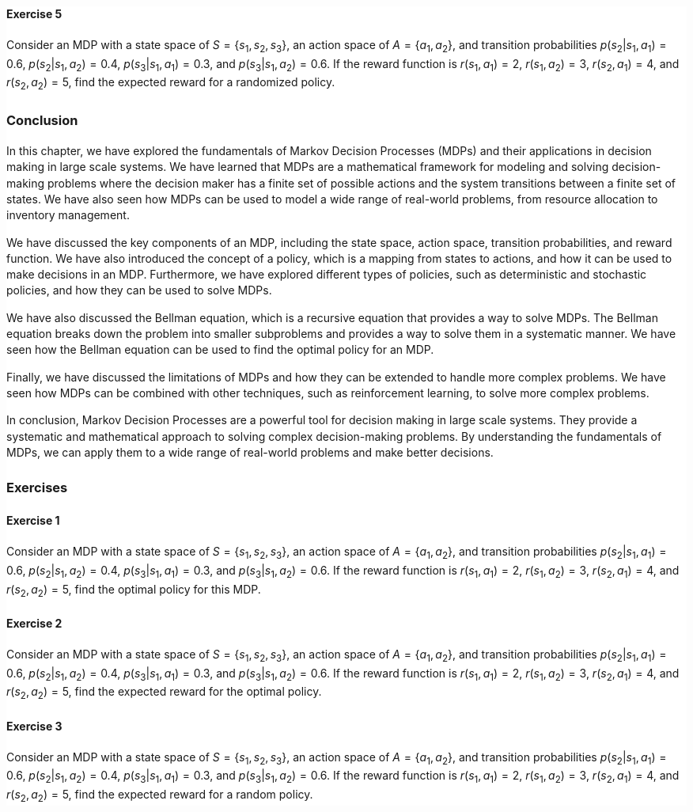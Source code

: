 #### Exercise 5
Consider an MDP with a state space of $S = \{s_1, s_2, s_3\}$, an action space of $A = \{a_1, a_2\}$, and transition probabilities $p(s_2|s_1, a_1) = 0.6$, $p(s_2|s_1, a_2) = 0.4$, $p(s_3|s_1, a_1) = 0.3$, and $p(s_3|s_1, a_2) = 0.6$. If the reward function is $r(s_1, a_1) = 2$, $r(s_1, a_2) = 3$, $r(s_2, a_1) = 4$, and $r(s_2, a_2) = 5$, find the expected reward for a randomized policy.




### Conclusion

In this chapter, we have explored the fundamentals of Markov Decision Processes (MDPs) and their applications in decision making in large scale systems. We have learned that MDPs are a mathematical framework for modeling and solving decision-making problems where the decision maker has a finite set of possible actions and the system transitions between a finite set of states. We have also seen how MDPs can be used to model a wide range of real-world problems, from resource allocation to inventory management.

We have discussed the key components of an MDP, including the state space, action space, transition probabilities, and reward function. We have also introduced the concept of a policy, which is a mapping from states to actions, and how it can be used to make decisions in an MDP. Furthermore, we have explored different types of policies, such as deterministic and stochastic policies, and how they can be used to solve MDPs.

We have also discussed the Bellman equation, which is a recursive equation that provides a way to solve MDPs. The Bellman equation breaks down the problem into smaller subproblems and provides a way to solve them in a systematic manner. We have seen how the Bellman equation can be used to find the optimal policy for an MDP.

Finally, we have discussed the limitations of MDPs and how they can be extended to handle more complex problems. We have seen how MDPs can be combined with other techniques, such as reinforcement learning, to solve more complex problems.

In conclusion, Markov Decision Processes are a powerful tool for decision making in large scale systems. They provide a systematic and mathematical approach to solving complex decision-making problems. By understanding the fundamentals of MDPs, we can apply them to a wide range of real-world problems and make better decisions.

### Exercises

#### Exercise 1
Consider an MDP with a state space of $S = \{s_1, s_2, s_3\}$, an action space of $A = \{a_1, a_2\}$, and transition probabilities $p(s_2|s_1, a_1) = 0.6$, $p(s_2|s_1, a_2) = 0.4$, $p(s_3|s_1, a_1) = 0.3$, and $p(s_3|s_1, a_2) = 0.6$. If the reward function is $r(s_1, a_1) = 2$, $r(s_1, a_2) = 3$, $r(s_2, a_1) = 4$, and $r(s_2, a_2) = 5$, find the optimal policy for this MDP.

#### Exercise 2
Consider an MDP with a state space of $S = \{s_1, s_2, s_3\}$, an action space of $A = \{a_1, a_2\}$, and transition probabilities $p(s_2|s_1, a_1) = 0.6$, $p(s_2|s_1, a_2) = 0.4$, $p(s_3|s_1, a_1) = 0.3$, and $p(s_3|s_1, a_2) = 0.6$. If the reward function is $r(s_1, a_1) = 2$, $r(s_1, a_2) = 3$, $r(s_2, a_1) = 4$, and $r(s_2, a_2) = 5$, find the expected reward for the optimal policy.

#### Exercise 3
Consider an MDP with a state space of $S = \{s_1, s_2, s_3\}$, an action space of $A = \{a_1, a_2\}$, and transition probabilities $p(s_2|s_1, a_1) = 0.6$, $p(s_2|s_1, a_2) = 0.4$, $p(s_3|s_1, a_1) = 0.3$, and $p(s_3|s_1, a_2) = 0.6$. If the reward function is $r(s_1, a_1) = 2$, $r(s_1, a_2) = 3$, $r(s_2, a_1) = 4$, and $r(s_2, a_2) = 5$, find the expected reward for a random policy.
